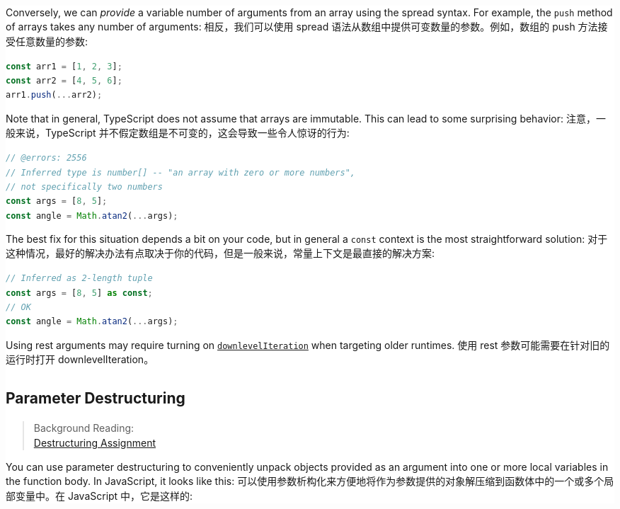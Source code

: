 Conversely, we can _provide_ a variable number of arguments from an array using the spread syntax.
For example, the `push` method of arrays takes any number of arguments:
相反，我们可以使用 spread 语法从数组中提供可变数量的参数。例如，数组的 push 方法接受任意数量的参数:



```ts twoslash
const arr1 = [1, 2, 3];
const arr2 = [4, 5, 6];
arr1.push(...arr2);
```

Note that in general, TypeScript does not assume that arrays are immutable.
This can lead to some surprising behavior:
注意，一般来说，TypeScript 并不假定数组是不可变的，这会导致一些令人惊讶的行为:



```ts twoslash
// @errors: 2556
// Inferred type is number[] -- "an array with zero or more numbers",
// not specifically two numbers
const args = [8, 5];
const angle = Math.atan2(...args);
```

The best fix for this situation depends a bit on your code, but in general a `const` context is the most straightforward solution:
对于这种情况，最好的解决办法有点取决于你的代码，但是一般来说，常量上下文是最直接的解决方案:



```ts twoslash
// Inferred as 2-length tuple
const args = [8, 5] as const;
// OK
const angle = Math.atan2(...args);
```

Using rest arguments may require turning on [`downlevelIteration`](/tsconfig#downlevelIteration) when targeting older runtimes.
使用 rest 参数可能需要在针对旧的运行时打开 downlevelIteration。





## Parameter Destructuring

<blockquote class='bg-reading'>
   <p>Background Reading:<br />
   <a href='https://developer.mozilla.org/en-US/docs/Web/JavaScript/Reference/Operators/Destructuring_assignment'>Destructuring Assignment</a><br/>
   </p>
</blockquote>

You can use parameter destructuring to conveniently unpack objects provided as an argument into one or more local variables in the function body.
In JavaScript, it looks like this:
可以使用参数析构化来方便地将作为参数提供的对象解压缩到函数体中的一个或多个局部变量中。在 JavaScript 中，它是这样的:
